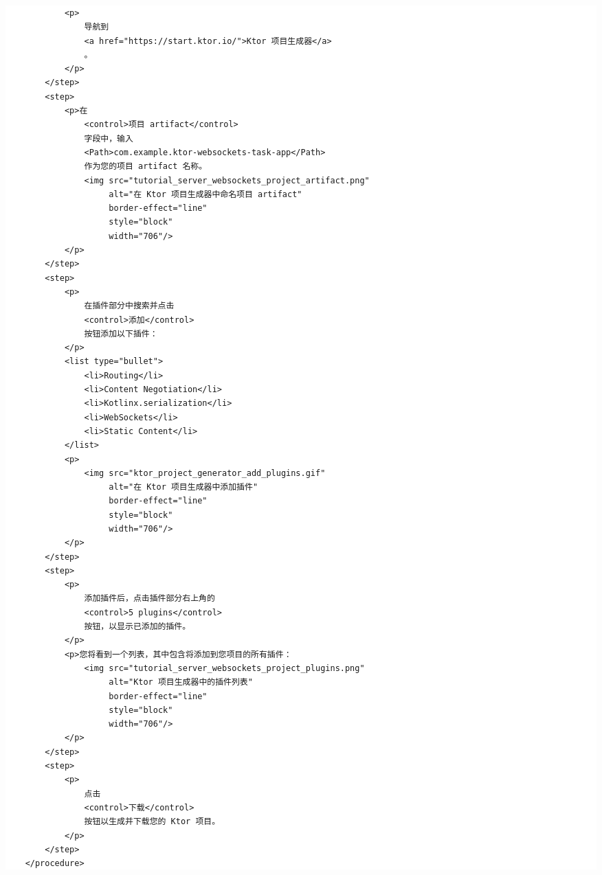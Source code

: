                 <p>
                    导航到
                    <a href="https://start.ktor.io/">Ktor 项目生成器</a>
                    。
                </p>
            </step>
            <step>
                <p>在
                    <control>项目 artifact</control>
                    字段中，输入
                    <Path>com.example.ktor-websockets-task-app</Path>
                    作为您的项目 artifact 名称。
                    <img src="tutorial_server_websockets_project_artifact.png"
                         alt="在 Ktor 项目生成器中命名项目 artifact"
                         border-effect="line"
                         style="block"
                         width="706"/>
                </p>
            </step>
            <step>
                <p>
                    在插件部分中搜索并点击
                    <control>添加</control>
                    按钮添加以下插件：
                </p>
                <list type="bullet">
                    <li>Routing</li>
                    <li>Content Negotiation</li>
                    <li>Kotlinx.serialization</li>
                    <li>WebSockets</li>
                    <li>Static Content</li>
                </list>
                <p>
                    <img src="ktor_project_generator_add_plugins.gif"
                         alt="在 Ktor 项目生成器中添加插件"
                         border-effect="line"
                         style="block"
                         width="706"/>
                </p>
            </step>
            <step>
                <p>
                    添加插件后，点击插件部分右上角的
                    <control>5 plugins</control>
                    按钮，以显示已添加的插件。
                </p>
                <p>您将看到一个列表，其中包含将添加到您项目的所有插件：
                    <img src="tutorial_server_websockets_project_plugins.png"
                         alt="Ktor 项目生成器中的插件列表"
                         border-effect="line"
                         style="block"
                         width="706"/>
                </p>
            </step>
            <step>
                <p>
                    点击
                    <control>下载</control>
                    按钮以生成并下载您的 Ktor 项目。
                </p>
            </step>
        </procedure>